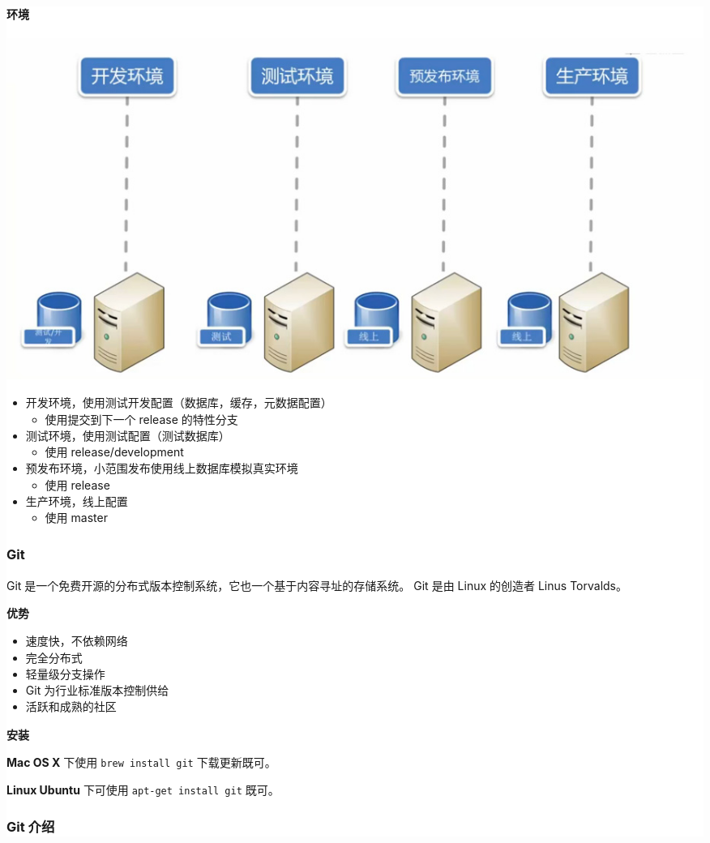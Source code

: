 #### 环境

![](../img/V/vs-environment.jpg)

- 开发环境，使用测试开发配置（数据库，缓存，元数据配置）
  - 使用提交到下一个 release 的特性分支
- 测试环境，使用测试配置（测试数据库）
  - 使用 release/development
- 预发布环境，小范围发布使用线上数据库模拟真实环境
  - 使用 release
- 生产环境，线上配置
  - 使用 master

### Git

Git 是一个免费开源的分布式版本控制系统，它也一个基于内容寻址的存储系统。
Git 是由 Linux 的创造者 Linus Torvalds。

**优势**

- 速度快，不依赖网络
- 完全分布式
- 轻量级分支操作
- Git 为行业标准版本控制供给
- 活跃和成熟的社区

**安装**

**Mac OS X** 下使用 `brew install git` 下载更新既可。

**Linux Ubuntu** 下可使用 `apt-get install git` 既可。

### Git 介绍
